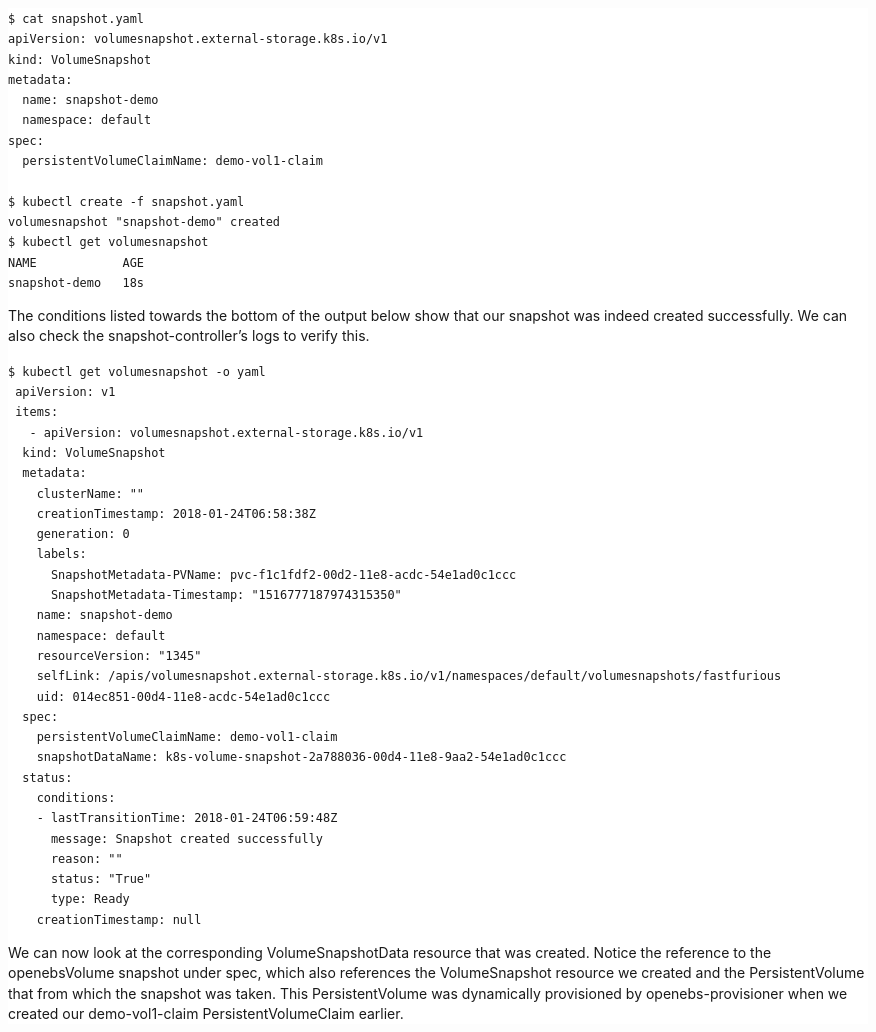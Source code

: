     $ cat snapshot.yaml
    apiVersion: volumesnapshot.external-storage.k8s.io/v1
    kind: VolumeSnapshot
    metadata:
      name: snapshot-demo
      namespace: default
    spec:
      persistentVolumeClaimName: demo-vol1-claim
    
    $ kubectl create -f snapshot.yaml
    volumesnapshot "snapshot-demo" created
    $ kubectl get volumesnapshot 
    NAME            AGE 
    snapshot-demo   18s

The conditions listed towards the bottom of the output below show that our snapshot was indeed created successfully. We can also check the snapshot-controller’s logs to verify this.

    $ kubectl get volumesnapshot -o yaml
     apiVersion: v1
     items:
       - apiVersion: volumesnapshot.external-storage.k8s.io/v1
      kind: VolumeSnapshot
      metadata:
        clusterName: ""
        creationTimestamp: 2018-01-24T06:58:38Z
        generation: 0
        labels:
          SnapshotMetadata-PVName: pvc-f1c1fdf2-00d2-11e8-acdc-54e1ad0c1ccc
          SnapshotMetadata-Timestamp: "1516777187974315350"
        name: snapshot-demo
        namespace: default
        resourceVersion: "1345"
        selfLink: /apis/volumesnapshot.external-storage.k8s.io/v1/namespaces/default/volumesnapshots/fastfurious
        uid: 014ec851-00d4-11e8-acdc-54e1ad0c1ccc
      spec:
        persistentVolumeClaimName: demo-vol1-claim
        snapshotDataName: k8s-volume-snapshot-2a788036-00d4-11e8-9aa2-54e1ad0c1ccc
      status:
        conditions:
        - lastTransitionTime: 2018-01-24T06:59:48Z
          message: Snapshot created successfully
          reason: ""
          status: "True"
          type: Ready
        creationTimestamp: null

We can now look at the corresponding VolumeSnapshotData resource that was created. Notice the reference to the openebsVolume snapshot under spec, which also references the VolumeSnapshot resource we created and the PersistentVolume that from which the snapshot was taken. This PersistentVolume was dynamically provisioned by openebs-provisioner when we created our demo-vol1-claim PersistentVolumeClaim earlier.
